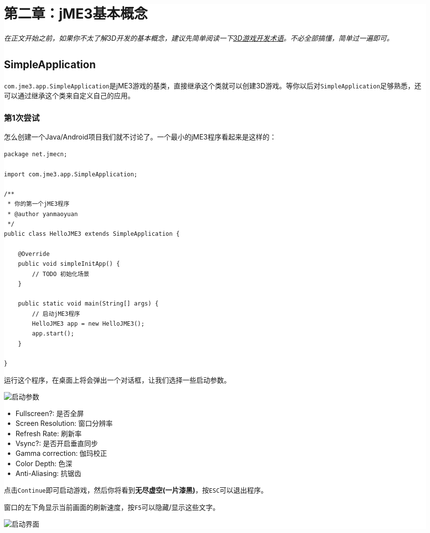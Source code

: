 # 第二章：jME3基本概念

*在正文开始之前，如果你不太了解3D开发的基本概念，建议先简单阅读一下[3D游戏开发术语](http://blog.jmecn.net/3d-game-terminology/)。不必全部搞懂，简单过一遍即可。*

## SimpleApplication

`com.jme3.app.SimpleApplication`是jME3游戏的基类，直接继承这个类就可以创建3D游戏。等你以后对`SimpleApplication`足够熟悉，还可以通过继承这个类来自定义自己的应用。

### 第1次尝试

怎么创建一个Java/Android项目我们就不讨论了。一个最小的jME3程序看起来是这样的：

	package net.jmecn;
	
	import com.jme3.app.SimpleApplication;
	
	/**
	 * 你的第一个jME3程序
	 * @author yanmaoyuan
	 */
	public class HelloJME3 extends SimpleApplication {

		@Override
		public void simpleInitApp() {
			// TODO 初始化场景
		}
	
		public static void main(String[] args) {
			// 启动jME3程序
			HelloJME3 app = new HelloJME3();
			app.start();
		}
	
	}

运行这个程序，在桌面上将会弹出一个对话框，让我们选择一些启动参数。

![启动参数](/content/images/2017/03/settings.png)

* Fullscreen?: 是否全屏
* Screen Resolution: 窗口分辨率
* Refresh Rate: 刷新率
* Vsync?: 是否开启垂直同步
* Gamma correction: 伽玛校正
* Color Depth: 色深
* Anti-Aliasing: 抗锯齿

点击`Continue`即可启动游戏，然后你将看到**无尽虚空(一片漆黑)**，按`ESC`可以退出程序。

窗口的左下角显示当前画面的刷新速度，按`F5`可以隐藏/显示这些文字。

![启动界面](/content/images/2017/03/HelloJME3.png)
